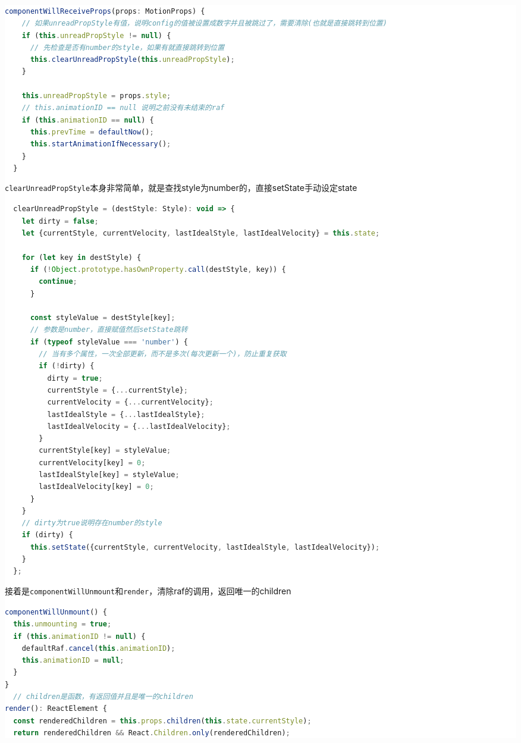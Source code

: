 ```jsx harmony
componentWillReceiveProps(props: MotionProps) {
    // 如果unreadPropStyle有值，说明config的值被设置成数字并且被跳过了，需要清除(也就是直接跳转到位置)
    if (this.unreadPropStyle != null) {
      // 先检查是否有number的style，如果有就直接跳转到位置
      this.clearUnreadPropStyle(this.unreadPropStyle);
    }

    this.unreadPropStyle = props.style;
    // this.animationID == null 说明之前没有未结束的raf
    if (this.animationID == null) {
      this.prevTime = defaultNow();
      this.startAnimationIfNecessary();
    }
  }
```
`clearUnreadPropStyle`本身非常简单，就是查找style为number的，直接setState手动设定state

```jsx harmony
  clearUnreadPropStyle = (destStyle: Style): void => {
    let dirty = false;
    let {currentStyle, currentVelocity, lastIdealStyle, lastIdealVelocity} = this.state;

    for (let key in destStyle) {
      if (!Object.prototype.hasOwnProperty.call(destStyle, key)) {
        continue;
      }

      const styleValue = destStyle[key];
      // 参数是number，直接赋值然后setState跳转
      if (typeof styleValue === 'number') {
        // 当有多个属性，一次全部更新，而不是多次(每次更新一个)，防止重复获取
        if (!dirty) {
          dirty = true;
          currentStyle = {...currentStyle};
          currentVelocity = {...currentVelocity};
          lastIdealStyle = {...lastIdealStyle};
          lastIdealVelocity = {...lastIdealVelocity};
        }
        currentStyle[key] = styleValue;
        currentVelocity[key] = 0;
        lastIdealStyle[key] = styleValue;
        lastIdealVelocity[key] = 0;
      }
    }
    // dirty为true说明存在number的style
    if (dirty) {
      this.setState({currentStyle, currentVelocity, lastIdealStyle, lastIdealVelocity});
    }
  };
```

接着是`componentWillUnmount`和`render`，清除raf的调用，返回唯一的children
```jsx harmony
componentWillUnmount() {
  this.unmounting = true;
  if (this.animationID != null) {
    defaultRaf.cancel(this.animationID);
    this.animationID = null;
  }
}
  // children是函数，有返回值并且是唯一的children
render(): ReactElement {
  const renderedChildren = this.props.children(this.state.currentStyle);
  return renderedChildren && React.Children.only(renderedChildren);
```